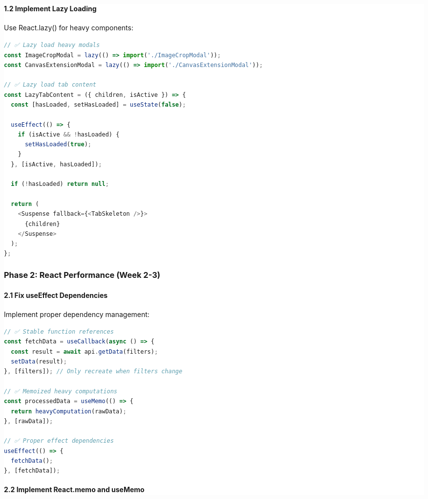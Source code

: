 #### 1.2 **Implement Lazy Loading**

Use React.lazy() for heavy components:

```typescript
// ✅ Lazy load heavy modals
const ImageCropModal = lazy(() => import('./ImageCropModal'));
const CanvasExtensionModal = lazy(() => import('./CanvasExtensionModal'));

// ✅ Lazy load tab content
const LazyTabContent = ({ children, isActive }) => {
  const [hasLoaded, setHasLoaded] = useState(false);

  useEffect(() => {
    if (isActive && !hasLoaded) {
      setHasLoaded(true);
    }
  }, [isActive, hasLoaded]);

  if (!hasLoaded) return null;

  return (
    <Suspense fallback={<TabSkeleton />}>
      {children}
    </Suspense>
  );
};
```

### **Phase 2: React Performance (Week 2-3)**

#### 2.1 **Fix useEffect Dependencies**

Implement proper dependency management:

```typescript
// ✅ Stable function references
const fetchData = useCallback(async () => {
  const result = await api.getData(filters);
  setData(result);
}, [filters]); // Only recreate when filters change

// ✅ Memoized heavy computations
const processedData = useMemo(() => {
  return heavyComputation(rawData);
}, [rawData]);

// ✅ Proper effect dependencies
useEffect(() => {
  fetchData();
}, [fetchData]);
```

#### 2.2 **Implement React.memo and useMemo**
